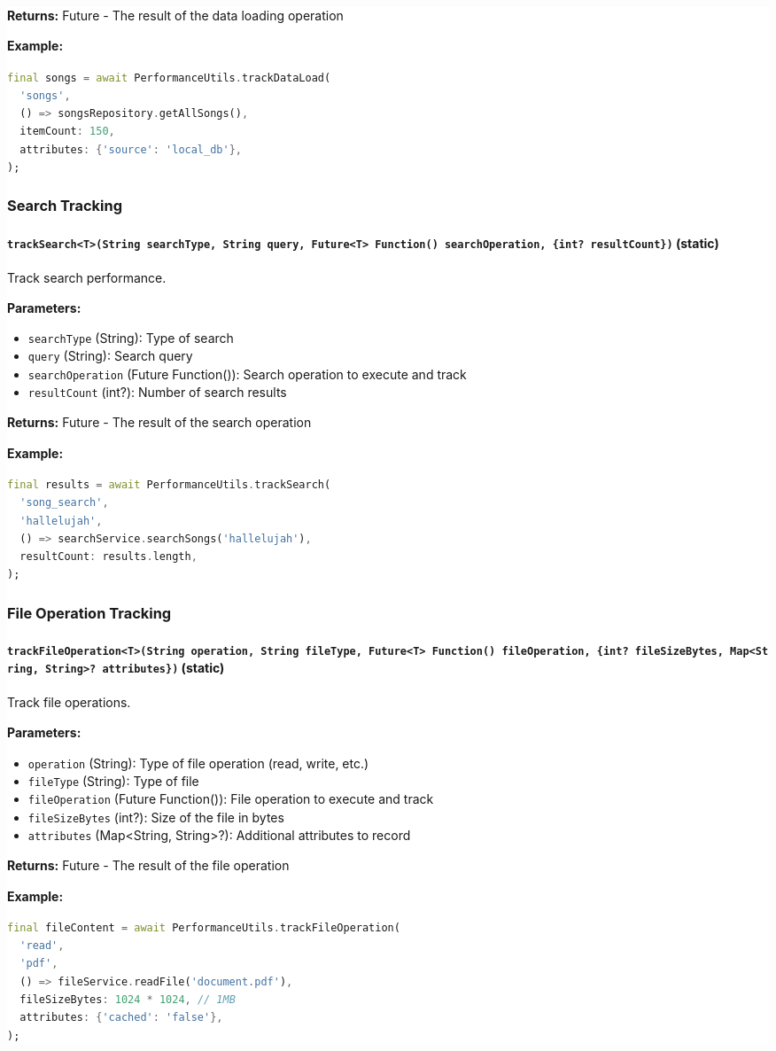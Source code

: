 **Returns:** Future<T> - The result of the data loading operation

**Example:**
```dart
final songs = await PerformanceUtils.trackDataLoad(
  'songs',
  () => songsRepository.getAllSongs(),
  itemCount: 150,
  attributes: {'source': 'local_db'},
);
```

### Search Tracking

#### `trackSearch<T>(String searchType, String query, Future<T> Function() searchOperation, {int? resultCount})` (static)
Track search performance.

**Parameters:**
- `searchType` (String): Type of search
- `query` (String): Search query
- `searchOperation` (Future<T> Function()): Search operation to execute and track
- `resultCount` (int?): Number of search results

**Returns:** Future<T> - The result of the search operation

**Example:**
```dart
final results = await PerformanceUtils.trackSearch(
  'song_search',
  'hallelujah',
  () => searchService.searchSongs('hallelujah'),
  resultCount: results.length,
);
```

### File Operation Tracking

#### `trackFileOperation<T>(String operation, String fileType, Future<T> Function() fileOperation, {int? fileSizeBytes, Map<String, String>? attributes})` (static)
Track file operations.

**Parameters:**
- `operation` (String): Type of file operation (read, write, etc.)
- `fileType` (String): Type of file
- `fileOperation` (Future<T> Function()): File operation to execute and track
- `fileSizeBytes` (int?): Size of the file in bytes
- `attributes` (Map<String, String>?): Additional attributes to record

**Returns:** Future<T> - The result of the file operation

**Example:**
```dart
final fileContent = await PerformanceUtils.trackFileOperation(
  'read',
  'pdf',
  () => fileService.readFile('document.pdf'),
  fileSizeBytes: 1024 * 1024, // 1MB
  attributes: {'cached': 'false'},
);
```
